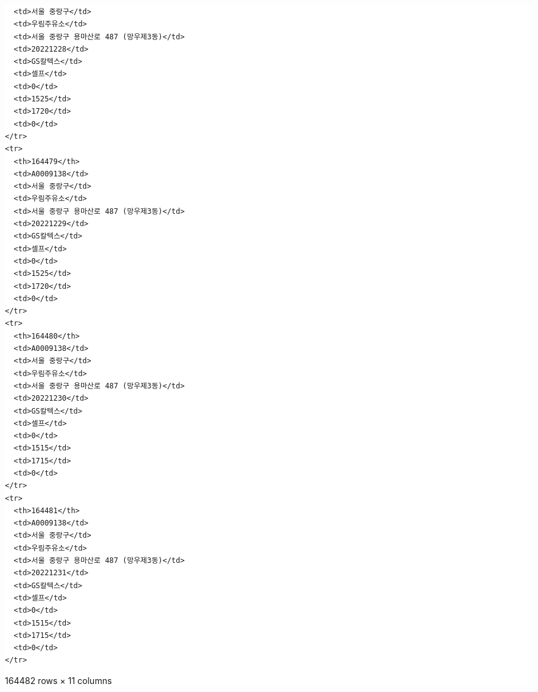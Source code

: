       <td>서울 중랑구</td>
      <td>우림주유소</td>
      <td>서울 중랑구 용마산로 487 (망우제3동)</td>
      <td>20221228</td>
      <td>GS칼텍스</td>
      <td>셀프</td>
      <td>0</td>
      <td>1525</td>
      <td>1720</td>
      <td>0</td>
    </tr>
    <tr>
      <th>164479</th>
      <td>A0009138</td>
      <td>서울 중랑구</td>
      <td>우림주유소</td>
      <td>서울 중랑구 용마산로 487 (망우제3동)</td>
      <td>20221229</td>
      <td>GS칼텍스</td>
      <td>셀프</td>
      <td>0</td>
      <td>1525</td>
      <td>1720</td>
      <td>0</td>
    </tr>
    <tr>
      <th>164480</th>
      <td>A0009138</td>
      <td>서울 중랑구</td>
      <td>우림주유소</td>
      <td>서울 중랑구 용마산로 487 (망우제3동)</td>
      <td>20221230</td>
      <td>GS칼텍스</td>
      <td>셀프</td>
      <td>0</td>
      <td>1515</td>
      <td>1715</td>
      <td>0</td>
    </tr>
    <tr>
      <th>164481</th>
      <td>A0009138</td>
      <td>서울 중랑구</td>
      <td>우림주유소</td>
      <td>서울 중랑구 용마산로 487 (망우제3동)</td>
      <td>20221231</td>
      <td>GS칼텍스</td>
      <td>셀프</td>
      <td>0</td>
      <td>1515</td>
      <td>1715</td>
      <td>0</td>
    </tr>
  </tbody>
</table>
<p>164482 rows × 11 columns</p>
</div>
